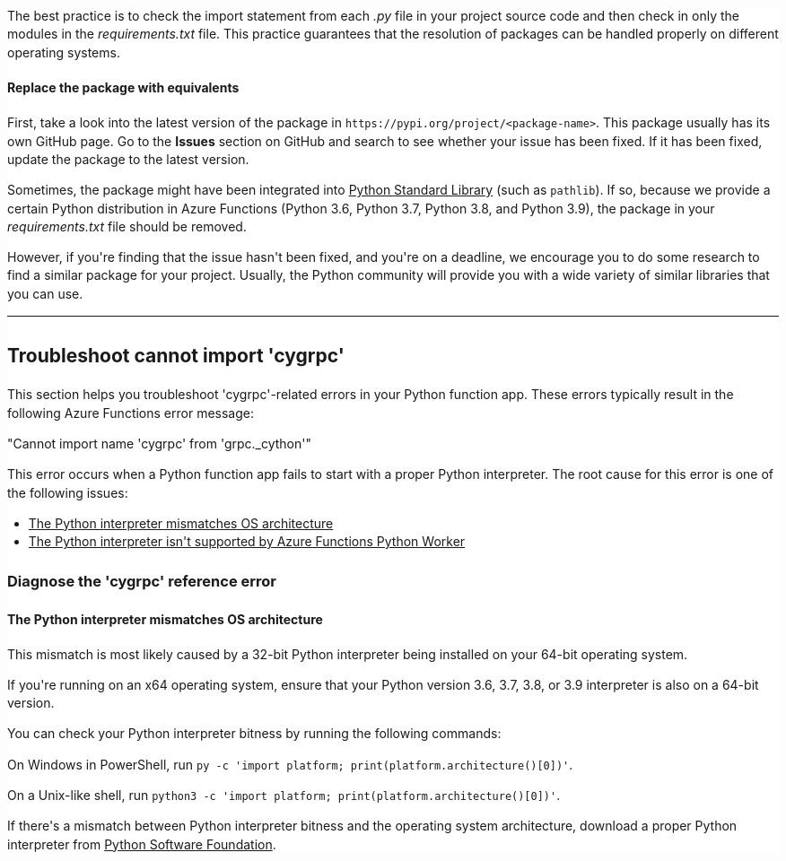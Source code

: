 The best practice is to check the import statement from each *.py* file in your project source code and then check in only the modules in the *requirements.txt* file. This practice guarantees that the resolution of packages can be handled properly on different operating systems.

#### Replace the package with equivalents

First, take a look into the latest version of the package in `https://pypi.org/project/<package-name>`. This package usually has its own GitHub page. Go to the **Issues** section on GitHub and search to see whether your issue has been fixed. If it has been fixed, update the package to the latest version.

Sometimes, the package might have been integrated into [Python Standard Library](https://docs.python.org/3/library/) (such as `pathlib`). If so, because we provide a certain Python distribution in Azure Functions (Python 3.6, Python 3.7, Python 3.8, and Python 3.9), the package in your *requirements.txt* file should be removed.

However, if you're finding that the issue hasn't been fixed, and you're on a deadline, we encourage you to do some research to find a similar package for your project. Usually, the Python community will provide you with a wide variety of similar libraries that you can use.

---

## Troubleshoot cannot import 'cygrpc'

This section helps you troubleshoot 'cygrpc'-related errors in your Python function app. These errors typically result in the following Azure Functions error message:

"Cannot import name 'cygrpc' from 'grpc._cython'"

This error occurs when a Python function app fails to start with a proper Python interpreter. The root cause for this error is one of the following issues:

- [The Python interpreter mismatches OS architecture](#the-python-interpreter-mismatches-os-architecture)
- [The Python interpreter isn't supported by Azure Functions Python Worker](#the-python-interpreter-isnt-supported-by-azure-functions-python-worker)

### Diagnose the 'cygrpc' reference error

#### The Python interpreter mismatches OS architecture

This mismatch is most likely caused by a 32-bit Python interpreter being installed on your 64-bit operating system.

If you're running on an x64 operating system, ensure that your Python version 3.6, 3.7, 3.8, or 3.9 interpreter is also on a 64-bit version.

You can check your Python interpreter bitness by running the following commands:

On Windows in PowerShell, run `py -c 'import platform; print(platform.architecture()[0])'`.

On a Unix-like shell, run `python3 -c 'import platform; print(platform.architecture()[0])'`.

If there's a mismatch between Python interpreter bitness and the operating system architecture, download a proper Python interpreter from [Python Software Foundation](https://www.python.org/downloads).

